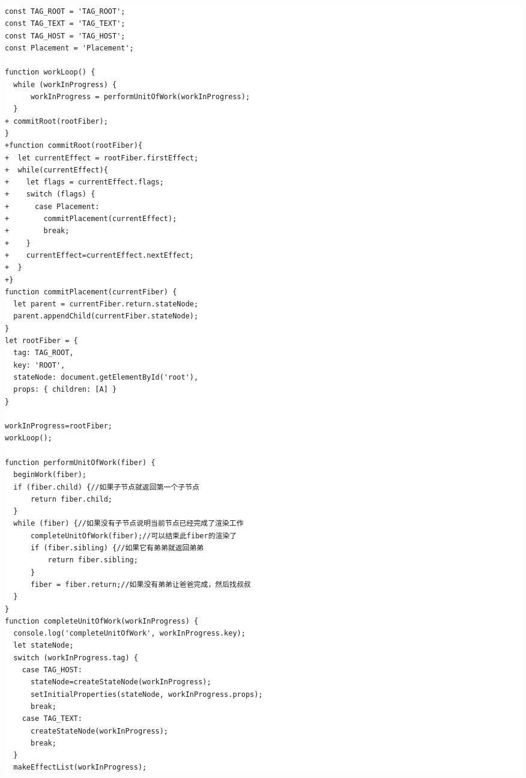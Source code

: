```
const TAG_ROOT = 'TAG_ROOT';
const TAG_TEXT = 'TAG_TEXT';
const TAG_HOST = 'TAG_HOST';
const Placement = 'Placement';

function workLoop() {
  while (workInProgress) {
      workInProgress = performUnitOfWork(workInProgress);
  }
+ commitRoot(rootFiber);
}
+function commitRoot(rootFiber){
+  let currentEffect = rootFiber.firstEffect;
+  while(currentEffect){
+    let flags = currentEffect.flags;
+    switch (flags) {
+      case Placement:
+        commitPlacement(currentEffect);
+        break;
+    }
+    currentEffect=currentEffect.nextEffect;
+  }
+}
function commitPlacement(currentFiber) {
  let parent = currentFiber.return.stateNode;
  parent.appendChild(currentFiber.stateNode);
}
let rootFiber = {
  tag: TAG_ROOT,
  key: 'ROOT',
  stateNode: document.getElementById('root'),
  props: { children: [A] }
}

workInProgress=rootFiber;
workLoop();

function performUnitOfWork(fiber) {
  beginWork(fiber);
  if (fiber.child) {//如果子节点就返回第一个子节点
      return fiber.child;
  }
  while (fiber) {//如果没有子节点说明当前节点已经完成了渲染工作
      completeUnitOfWork(fiber);//可以结束此fiber的渲染了
      if (fiber.sibling) {//如果它有弟弟就返回弟弟
          return fiber.sibling;
      }
      fiber = fiber.return;//如果没有弟弟让爸爸完成，然后找叔叔
  }
}
function completeUnitOfWork(workInProgress) {
  console.log('completeUnitOfWork', workInProgress.key);
  let stateNode;
  switch (workInProgress.tag) {
    case TAG_HOST:
      stateNode=createStateNode(workInProgress);
      setInitialProperties(stateNode, workInProgress.props);
      break;
    case TAG_TEXT:
      createStateNode(workInProgress);
      break;
  }
  makeEffectList(workInProgress);
```
